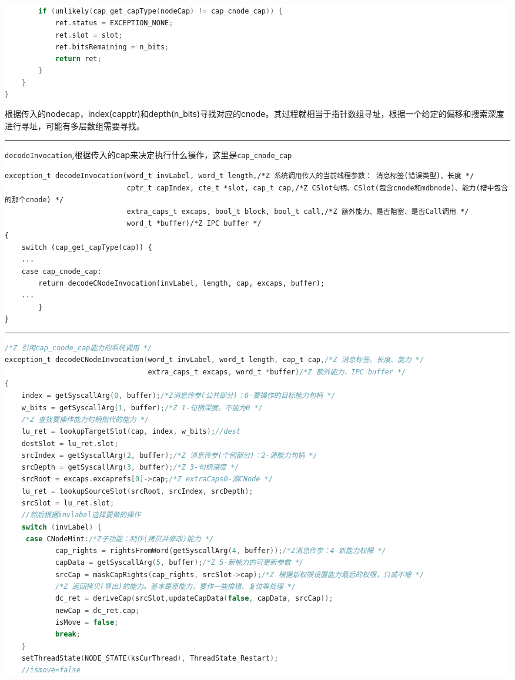 ```C
        if (unlikely(cap_get_capType(nodeCap) != cap_cnode_cap)) {
            ret.status = EXCEPTION_NONE;
            ret.slot = slot;
            ret.bitsRemaining = n_bits;
            return ret;
        }
    }
}
```

根据传入的nodecap，index(capptr)和depth(n_bits)寻找对应的cnode。其过程就相当于指针数组寻址，根据一个给定的偏移和搜索深度进行寻址，可能有多层数组需要寻找。

------

`decodeInvocation`,根据传入的cap来决定执行什么操作，这里是`cap_cnode_cap`

```
exception_t decodeInvocation(word_t invLabel, word_t length,/*Z 系统调用传入的当前线程参数： 消息标签(错误类型)、长度 */
                             cptr_t capIndex, cte_t *slot, cap_t cap,/*Z CSlot句柄、CSlot(包含cnode和mdbnode)、能力(槽中包含的那个cnode) */
                             extra_caps_t excaps, bool_t block, bool_t call,/*Z 额外能力、是否阻塞、是否Call调用 */
                             word_t *buffer)/*Z IPC buffer */
{
 	switch (cap_get_capType(cap)) {
 	...
    case cap_cnode_cap:
    	return decodeCNodeInvocation(invLabel, length, cap, excaps, buffer);
    ...
    	}
}

```



------

```c
/*Z 引用cap_cnode_cap能力的系统调用 */
exception_t decodeCNodeInvocation(word_t invLabel, word_t length, cap_t cap,/*Z 消息标签、长度、能力 */
                                  extra_caps_t excaps, word_t *buffer)/*Z 额外能力、IPC buffer */
{
	index = getSyscallArg(0, buffer);/*Z消息传参(公共部分)：0-要操作的目标能力句柄 */
    w_bits = getSyscallArg(1, buffer);/*Z 1-句柄深度。不能为0 */
    /*Z 查找要操作能力句柄指代的能力 */
    lu_ret = lookupTargetSlot(cap, index, w_bits);//dest
    destSlot = lu_ret.slot;
    srcIndex = getSyscallArg(2, buffer);/*Z 消息传参(个例部分)：2-源能力句柄 */
    srcDepth = getSyscallArg(3, buffer);/*Z 3-句柄深度 */
	srcRoot = excaps.excaprefs[0]->cap;/*Z extraCaps0-源CNode */
	lu_ret = lookupSourceSlot(srcRoot, srcIndex, srcDepth);
    srcSlot = lu_ret.slot;
	//然后根据invlabel选择要做的操作
	switch (invLabel) {
	 case CNodeMint:/*Z子功能：制作(拷贝并修改)能力 */
            cap_rights = rightsFromWord(getSyscallArg(4, buffer));/*Z消息传参：4-新能力权限 */
            capData = getSyscallArg(5, buffer);/*Z 5-新能力的可更新参数 */
            srcCap = maskCapRights(cap_rights, srcSlot->cap);/*Z 根据新权限设置能力最后的权限，只减不增 */
            /*Z 返回拷贝(导出)的能力。基本是原能力，要作一些排错、复位等处理 */
            dc_ret = deriveCap(srcSlot,updateCapData(false, capData, srcCap));
            newCap = dc_ret.cap;
            isMove = false;
            break;
	}
	setThreadState(NODE_STATE(ksCurThread), ThreadState_Restart);
	//ismove=false
```